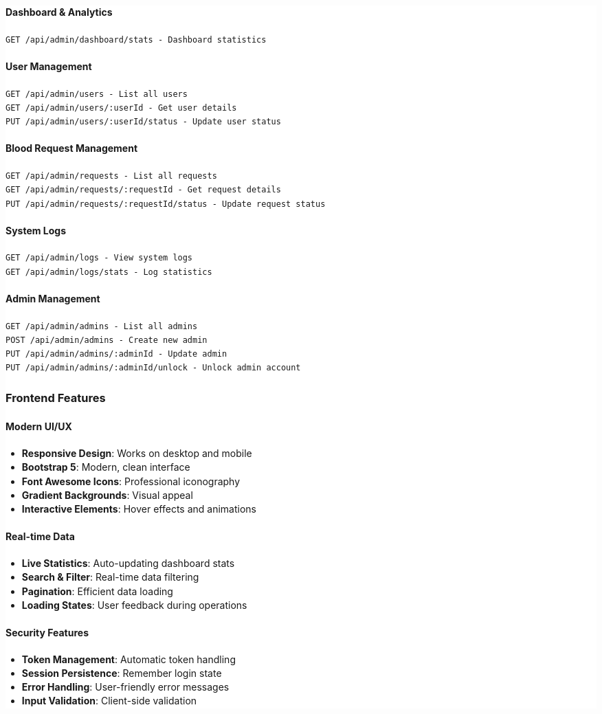 #### Dashboard & Analytics
```
GET /api/admin/dashboard/stats - Dashboard statistics
```

#### User Management
```
GET /api/admin/users - List all users
GET /api/admin/users/:userId - Get user details
PUT /api/admin/users/:userId/status - Update user status
```

#### Blood Request Management
```
GET /api/admin/requests - List all requests
GET /api/admin/requests/:requestId - Get request details
PUT /api/admin/requests/:requestId/status - Update request status
```

#### System Logs
```
GET /api/admin/logs - View system logs
GET /api/admin/logs/stats - Log statistics
```

#### Admin Management
```
GET /api/admin/admins - List all admins
POST /api/admin/admins - Create new admin
PUT /api/admin/admins/:adminId - Update admin
PUT /api/admin/admins/:adminId/unlock - Unlock admin account
```

### Frontend Features

#### Modern UI/UX
- **Responsive Design**: Works on desktop and mobile
- **Bootstrap 5**: Modern, clean interface
- **Font Awesome Icons**: Professional iconography
- **Gradient Backgrounds**: Visual appeal
- **Interactive Elements**: Hover effects and animations

#### Real-time Data
- **Live Statistics**: Auto-updating dashboard stats
- **Search & Filter**: Real-time data filtering
- **Pagination**: Efficient data loading
- **Loading States**: User feedback during operations

#### Security Features
- **Token Management**: Automatic token handling
- **Session Persistence**: Remember login state
- **Error Handling**: User-friendly error messages
- **Input Validation**: Client-side validation
